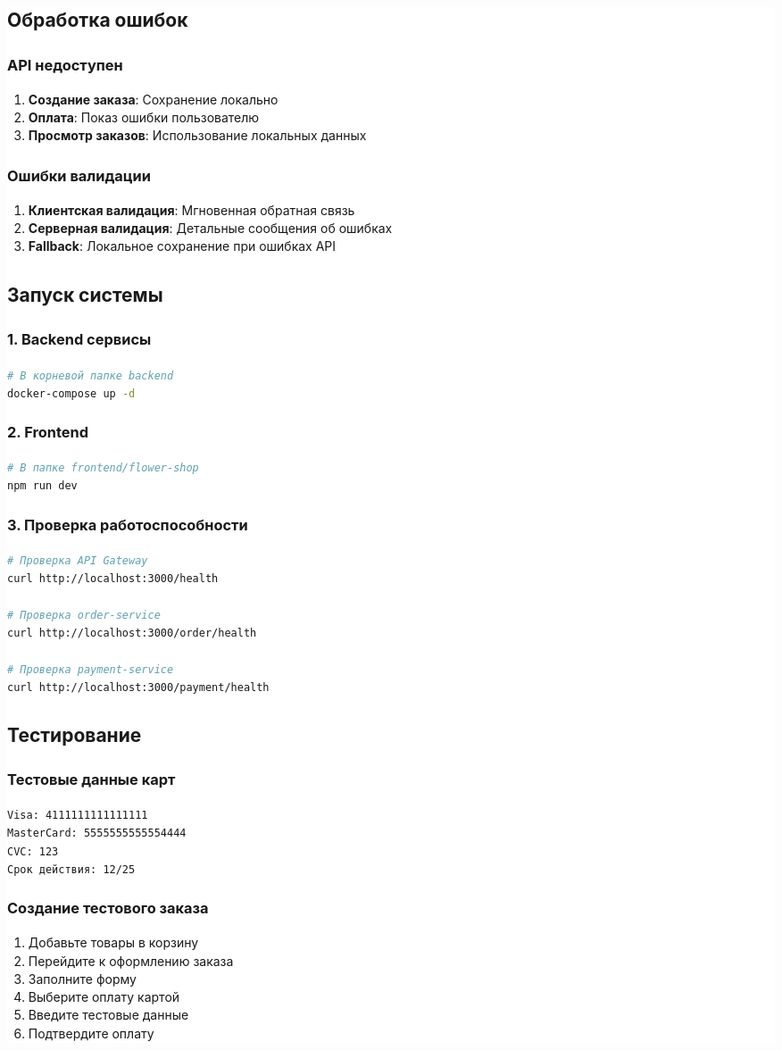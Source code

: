 ## Обработка ошибок

### API недоступен
1. **Создание заказа**: Сохранение локально
2. **Оплата**: Показ ошибки пользователю
3. **Просмотр заказов**: Использование локальных данных

### Ошибки валидации
1. **Клиентская валидация**: Мгновенная обратная связь
2. **Серверная валидация**: Детальные сообщения об ошибках
3. **Fallback**: Локальное сохранение при ошибках API

## Запуск системы

### 1. Backend сервисы
```bash
# В корневой папке backend
docker-compose up -d
```

### 2. Frontend
```bash
# В папке frontend/flower-shop
npm run dev
```

### 3. Проверка работоспособности
```bash
# Проверка API Gateway
curl http://localhost:3000/health

# Проверка order-service
curl http://localhost:3000/order/health

# Проверка payment-service
curl http://localhost:3000/payment/health
```

## Тестирование

### Тестовые данные карт
```
Visa: 4111111111111111
MasterCard: 5555555555554444
CVC: 123
Срок действия: 12/25
```

### Создание тестового заказа
1. Добавьте товары в корзину
2. Перейдите к оформлению заказа
3. Заполните форму
4. Выберите оплату картой
5. Введите тестовые данные
6. Подтвердите оплату
